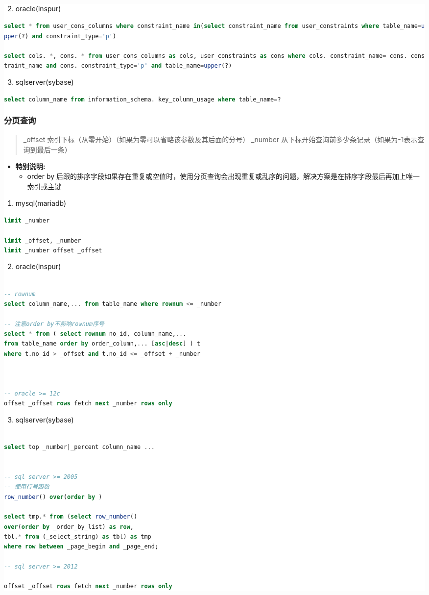 2. oracle(inspur)
```sql
select * from user_cons_columns where constraint_name in(select constraint_name from user_constraints where table_name=upper(?) and constraint_type='p')

select cols. *, cons. * from user_cons_columns as cols, user_constraints as cons where cols. constraint_name= cons. constraint_name and cons. constraint_type='p' and table_name=upper(?)
```

3. sqlserver(sybase)
```sql
select column_name from information_schema. key_column_usage where table_name=?
```
### 分页查询
> _offset 索引下标（从零开始）（如果为零可以省略该参数及其后面的分号）
> _number 从下标开始查询前多少条记录（如果为-1表示查询到最后一条）

- **特别说明:**
    - order by 后跟的排序字段如果存在重复或空值时，使用分页查询会出现重复或乱序的问题，解决方案是在排序字段最后再加上唯一索引或主键

1. mysql(mariadb)
```sql
limit _number

limit _offset, _number
limit _number offset _offset


```

2. oracle(inspur)
```sql

-- rownum
select column_name,... from table_name where rownum <= _number

-- 注意order by不影响rownum序号
select * from ( select rownum no_id, column_name,...
from table_name order by order_column,... [asc|desc] ) t
where t.no_id > _offset and t.no_id <= _offset + _number



-- oracle >= 12c
offset _offset rows fetch next _number rows only
```

3. sqlserver(sybase)
```sql

select top _number|_percent column_name ...


-- sql server >= 2005
-- 使用行号函数
row_number() over(order by )

select tmp.* from (select row_number()
over(order by _order_by_list) as row,
tbl.* from (_select_string) as tbl) as tmp
where row between _page_begin and _page_end;

-- sql server >= 2012

offset _offset rows fetch next _number rows only

```
